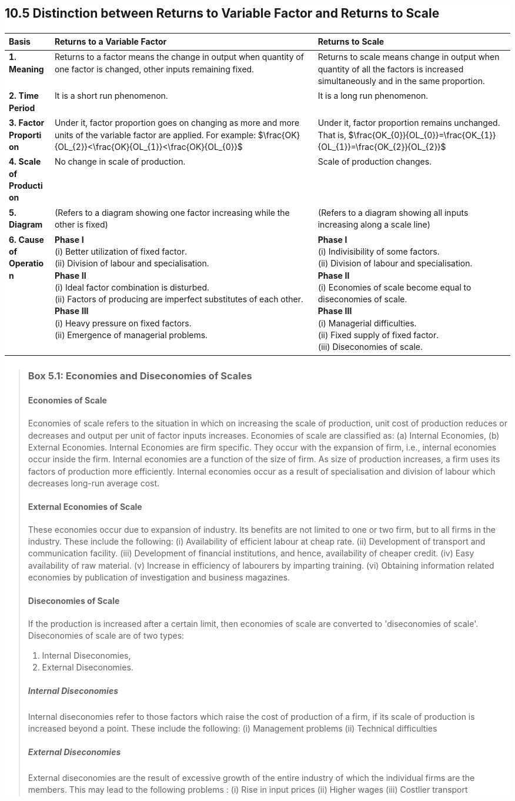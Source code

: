 ## 10.5 Distinction between Returns to Variable Factor and Returns to Scale

| Basis | Returns to a Variable Factor | Returns to Scale |
| :--- | :--- | :--- |
| **1. Meaning** | Returns to a factor means the change in output when quantity of one factor is changed, other inputs remaining fixed. | Returns to scale means change in output when quantity of all the factors is increased simultaneously and in the same proportion. |
| **2. Time Period** | It is a short run phenomenon. | It is a long run phenomenon. |
| **3. Factor Proportion** | Under it, factor proportion goes on changing as more and more units of the variable factor are applied. For example: $\frac{OK}{OL_{2}}<\frac{OK}{OL_{1}}<\frac{OK}{OL_{0}}$ | Under it, factor proportion remains unchanged. That is, $\frac{OK_{0}}{OL_{0}}=\frac{OK_{1}}{OL_{1}}=\frac{OK_{2}}{OL_{2}}$ |
| **4. Scale of Production** | No change in scale of production. | Scale of production changes. |
| **5. Diagram** | (Refers to a diagram showing one factor increasing while the other is fixed) | (Refers to a diagram showing all inputs increasing along a scale line) |
| **6. Cause of Operation** | **Phase I** <br> (i) Better utilization of fixed factor. <br> (ii) Division of labour and specialisation. <br> **Phase II** <br> (i) Ideal factor combination is disturbed. <br> (ii) Factors of producing are imperfect substitutes of each other. <br> **Phase III** <br> (i) Heavy pressure on fixed factors. <br> (ii) Emergence of managerial problems. | **Phase I** <br> (i) Indivisibility of some factors. <br> (ii) Division of labour and specialisation. <br> **Phase II** <br> (i) Economies of scale become equal to diseconomies of scale. <br> **Phase III** <br> (i) Managerial difficulties. <br> (ii) Fixed supply of fixed factor. <br> (iii) Diseconomies of scale. |

> ### Box 5.1: Economies and Diseconomies of Scales
> #### Economies of Scale
> Economies of scale refers to the situation in which on increasing the scale of production, unit cost of production reduces or decreases and output per unit of factor inputs increases. Economies of scale are classified as:
> (a) Internal Economies,
> (b) External Economies.
> Internal Economies are firm specific. They occur with the expansion of firm, i.e., internal economies occur inside the firm. Internal economies are a function of the size of firm. As size of production increases, a firm uses its factors of production more efficiently. Internal economies occur as a result of specialisation and division of labour which decreases long-run average cost.
>
> #### External Economies of Scale
> These economies occur due to expansion of industry. Its benefits are not limited to one or two firm, but to all firms in the industry. These include the following:
> (i) Availability of efficient labour at cheap rate.
> (ii) Development of transport and communication facility.
> (iii) Development of financial institutions, and hence, availability of cheaper credit.
> (iv) Easy availability of raw material.
> (v) Increase in efficiency of labourers by imparting training.
> (vi) Obtaining information related economies by publication of investigation and business magazines.
>
> #### Diseconomies of Scale
> If the production is increased after a certain limit, then economies of scale are converted to 'diseconomies of scale'. Diseconomies of scale are of two types:
> 1. Internal Diseconomies,
> 2. External Diseconomies.
>
> ##### Internal Diseconomies
> Internal diseconomies refer to those factors which raise the cost of production of a firm, if its scale of production is increased beyond a point. These include the following:
> (i) Management problems
> (ii) Technical difficulties
>
> ##### External Diseconomies
> External diseconomies are the result of excessive growth of the entire industry of which the individual firms are the members. This may lead to the following problems :
> (i) Rise in input prices
> (ii) Higher wages
> (iii) Costlier transport